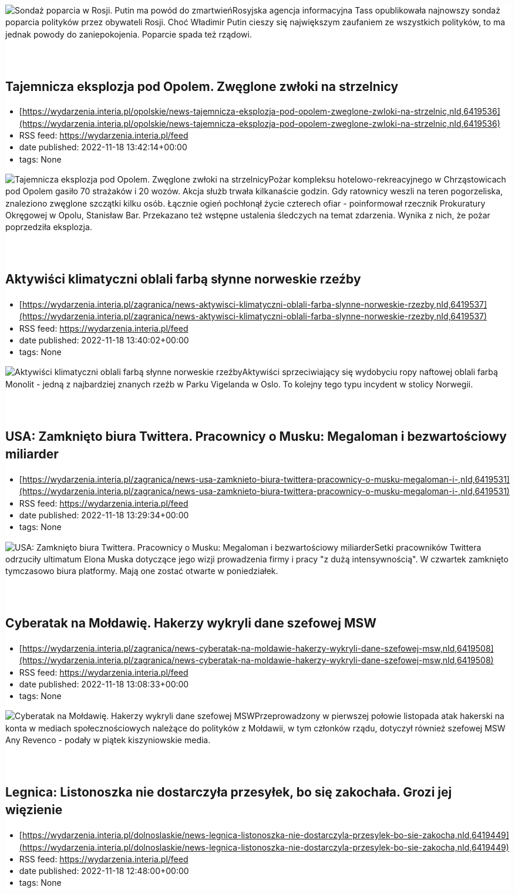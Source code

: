 <p><a href="https://wydarzenia.interia.pl/raporty/raport-ukraina-rosja/aktualnosci/news-sondaz-poparcia-w-rosji-putin-ma-powod-do-zmartwien,nId,6419601"><img align="left" alt="Sondaż poparcia w Rosji. Putin ma powód do zmartwień" src="https://i.iplsc.com/sondaz-poparcia-w-rosji-putin-ma-powod-do-zmartwien/000GCXWXVWY5RH3Y-C321.jpg" /></a>Rosyjska agencja informacyjna Tass opublikowała najnowszy sondaż poparcia polityków przez obywateli Rosji. Choć Władimir Putin cieszy się największym zaufaniem ze wszystkich polityków, to ma jednak powody do zaniepokojenia. Poparcie spada też rządowi.</p><br clear="all" />

## Tajemnicza eksplozja pod Opolem. Zwęglone zwłoki na strzelnicy
 - [https://wydarzenia.interia.pl/opolskie/news-tajemnicza-eksplozja-pod-opolem-zweglone-zwloki-na-strzelnic,nId,6419536](https://wydarzenia.interia.pl/opolskie/news-tajemnicza-eksplozja-pod-opolem-zweglone-zwloki-na-strzelnic,nId,6419536)
 - RSS feed: https://wydarzenia.interia.pl/feed
 - date published: 2022-11-18 13:42:14+00:00
 - tags: None

<p><a href="https://wydarzenia.interia.pl/opolskie/news-tajemnicza-eksplozja-pod-opolem-zweglone-zwloki-na-strzelnic,nId,6419536"><img align="left" alt="Tajemnicza eksplozja pod Opolem. Zwęglone zwłoki na strzelnicy" src="https://i.iplsc.com/tajemnicza-eksplozja-pod-opolem-zweglone-zwloki-na-strzelnic/000GCX9Z79PSUWY7-C321.jpg" /></a>Pożar kompleksu hotelowo-rekreacyjnego w Chrząstowicach pod Opolem gasiło 70 strażaków i 20 wozów. Akcja służb trwała kilkanaście godzin. Gdy ratownicy weszli na teren pogorzeliska, znaleziono zwęglone szczątki kilku osób. Łącznie ogień pochłonął życie czterech ofiar - poinformował rzecznik Prokuratury Okręgowej w Opolu, Stanisław Bar. Przekazano też wstępne ustalenia śledczych na temat zdarzenia. Wynika z nich, że pożar poprzedziła eksplozja.</p><br clear="all" />

## Aktywiści klimatyczni oblali farbą słynne norweskie rzeźby
 - [https://wydarzenia.interia.pl/zagranica/news-aktywisci-klimatyczni-oblali-farba-slynne-norweskie-rzezby,nId,6419537](https://wydarzenia.interia.pl/zagranica/news-aktywisci-klimatyczni-oblali-farba-slynne-norweskie-rzezby,nId,6419537)
 - RSS feed: https://wydarzenia.interia.pl/feed
 - date published: 2022-11-18 13:40:02+00:00
 - tags: None

<p><a href="https://wydarzenia.interia.pl/zagranica/news-aktywisci-klimatyczni-oblali-farba-slynne-norweskie-rzezby,nId,6419537"><img align="left" alt="Aktywiści klimatyczni oblali farbą słynne norweskie rzeźby" src="https://i.iplsc.com/aktywisci-klimatyczni-oblali-farba-slynne-norweskie-rzezby/000GCXB0SW5XCUC5-C321.jpg" /></a>Aktywiści sprzeciwiający się wydobyciu ropy naftowej oblali farbą Monolit - jedną z najbardziej znanych rzeźb w Parku Vigelanda w Oslo. To kolejny tego typu incydent w stolicy Norwegii. </p><br clear="all" />

## USA: Zamknięto biura Twittera. Pracownicy o Musku: Megaloman i bezwartościowy miliarder
 - [https://wydarzenia.interia.pl/zagranica/news-usa-zamknieto-biura-twittera-pracownicy-o-musku-megaloman-i-,nId,6419531](https://wydarzenia.interia.pl/zagranica/news-usa-zamknieto-biura-twittera-pracownicy-o-musku-megaloman-i-,nId,6419531)
 - RSS feed: https://wydarzenia.interia.pl/feed
 - date published: 2022-11-18 13:29:34+00:00
 - tags: None

<p><a href="https://wydarzenia.interia.pl/zagranica/news-usa-zamknieto-biura-twittera-pracownicy-o-musku-megaloman-i-,nId,6419531"><img align="left" alt="USA: Zamknięto biura Twittera. Pracownicy o Musku: Megaloman i bezwartościowy miliarder" src="https://i.iplsc.com/usa-zamknieto-biura-twittera-pracownicy-o-musku-megaloman-i/000GCY9G6EJJ2QG4-C321.jpg" /></a>Setki pracowników Twittera odrzuciły ultimatum Elona Muska dotyczące jego wizji prowadzenia firmy i pracy &quot;z dużą intensywnością&quot;. W czwartek zamknięto tymczasowo biura platformy. Mają one zostać otwarte w poniedziałek.</p><br clear="all" />

## Cyberatak na Mołdawię. Hakerzy wykryli dane szefowej MSW
 - [https://wydarzenia.interia.pl/zagranica/news-cyberatak-na-moldawie-hakerzy-wykryli-dane-szefowej-msw,nId,6419508](https://wydarzenia.interia.pl/zagranica/news-cyberatak-na-moldawie-hakerzy-wykryli-dane-szefowej-msw,nId,6419508)
 - RSS feed: https://wydarzenia.interia.pl/feed
 - date published: 2022-11-18 13:08:33+00:00
 - tags: None

<p><a href="https://wydarzenia.interia.pl/zagranica/news-cyberatak-na-moldawie-hakerzy-wykryli-dane-szefowej-msw,nId,6419508"><img align="left" alt="Cyberatak na Mołdawię. Hakerzy wykryli dane szefowej MSW" src="https://i.iplsc.com/cyberatak-na-moldawie-hakerzy-wykryli-dane-szefowej-msw/000GCX5UQ23BBNDT-C321.jpg" /></a>Przeprowadzony w pierwszej połowie listopada atak hakerski na konta w mediach społecznościowych należące do polityków z Mołdawii, w tym członków rządu, dotyczył również szefowej MSW Any Revenco - podały w piątek kiszyniowskie media.</p><br clear="all" />

## Legnica: Listonoszka nie dostarczyła przesyłek, bo się zakochała. Grozi jej więzienie
 - [https://wydarzenia.interia.pl/dolnoslaskie/news-legnica-listonoszka-nie-dostarczyla-przesylek-bo-sie-zakocha,nId,6419449](https://wydarzenia.interia.pl/dolnoslaskie/news-legnica-listonoszka-nie-dostarczyla-przesylek-bo-sie-zakocha,nId,6419449)
 - RSS feed: https://wydarzenia.interia.pl/feed
 - date published: 2022-11-18 12:48:00+00:00
 - tags: None
